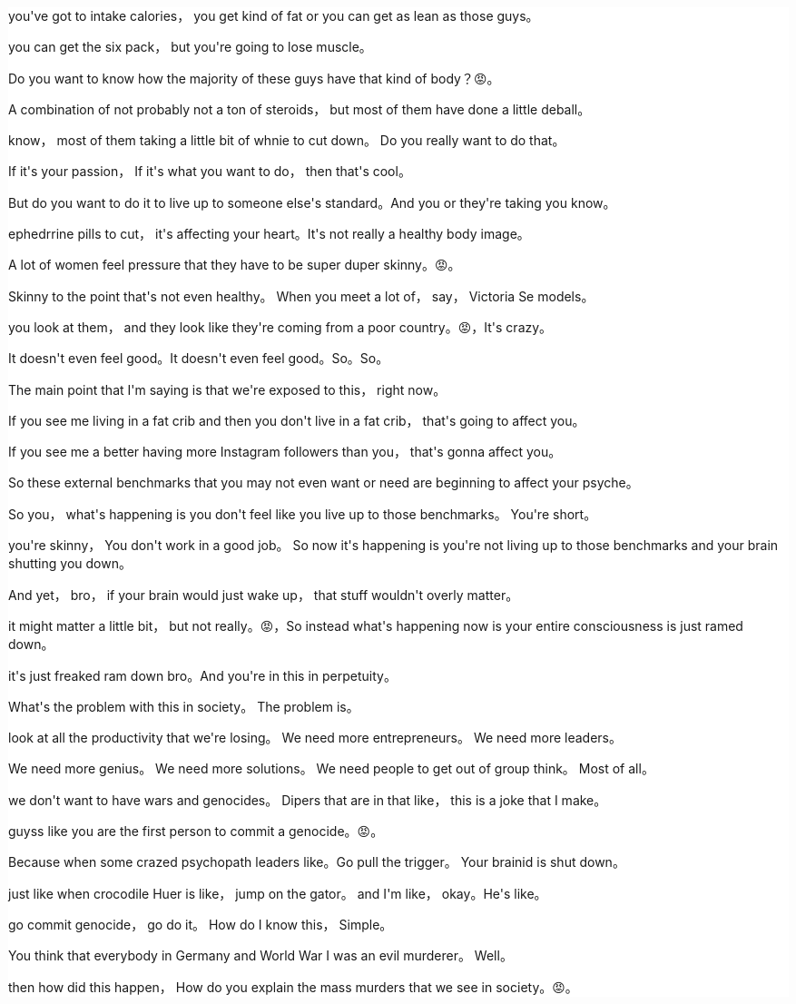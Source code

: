  you've got to intake calories， you get kind of fat or you can get as lean as those guys。

 you can get the six pack， but you're going to lose muscle。

 Do you want to know how the majority of these guys have that kind of body？😡。

A combination of not probably not a ton of steroids， but most of them have done a little deball。

 know， most of them taking a little bit of whnie to cut down。 Do you really want to do that。

 If it's your passion， If it's what you want to do， then that's cool。

 But do you want to do it to live up to someone else's standard。And you or they're taking you know。

 ephedrrine pills to cut， it's affecting your heart。It's not really a healthy body image。

 A lot of women feel pressure that they have to be super duper skinny。😡。

Skinny to the point that's not even healthy。 When you meet a lot of， say， Victoria Se models。

 you look at them， and they look like they're coming from a poor country。😡，It's crazy。

It doesn't even feel good。It doesn't even feel good。So。So。

The main point that I'm saying is that we're exposed to this， right now。

If you see me living in a fat crib and then you don't live in a fat crib， that's going to affect you。

If you see me a better having more Instagram followers than you， that's gonna affect you。

 So these external benchmarks that you may not even want or need are beginning to affect your psyche。

 So you， what's happening is you don't feel like you live up to those benchmarks。 You're short。

 you're skinny， You don't work in a good job。 So now it's happening is you're not living up to those benchmarks and your brain shutting you down。

 And yet， bro， if your brain would just wake up， that stuff wouldn't overly matter。

 it might matter a little bit， but not really。😡，So instead what's happening now is your entire consciousness is just ramed down。

 it's just freaked ram down bro。And you're in this in perpetuity。

 What's the problem with this in society。 The problem is。

 look at all the productivity that we're losing。 We need more entrepreneurs。 We need more leaders。

 We need more genius。 We need more solutions。 We need people to get out of group think。 Most of all。

 we don't want to have wars and genocides。 Dipers that are in that like， this is a joke that I make。

 guyss like you are the first person to commit a genocide。😡。

Because when some crazed psychopath leaders like。Go pull the trigger。 Your brainid is shut down。

 just like when crocodile Huer is like， jump on the gator。 and I'm like， okay。He's like。

 go commit genocide， go do it。 How do I know this， Simple。

 You think that everybody in Germany and World War I was an evil murderer。 Well。

 then how did this happen， How do you explain the mass murders that we see in society。😡。
